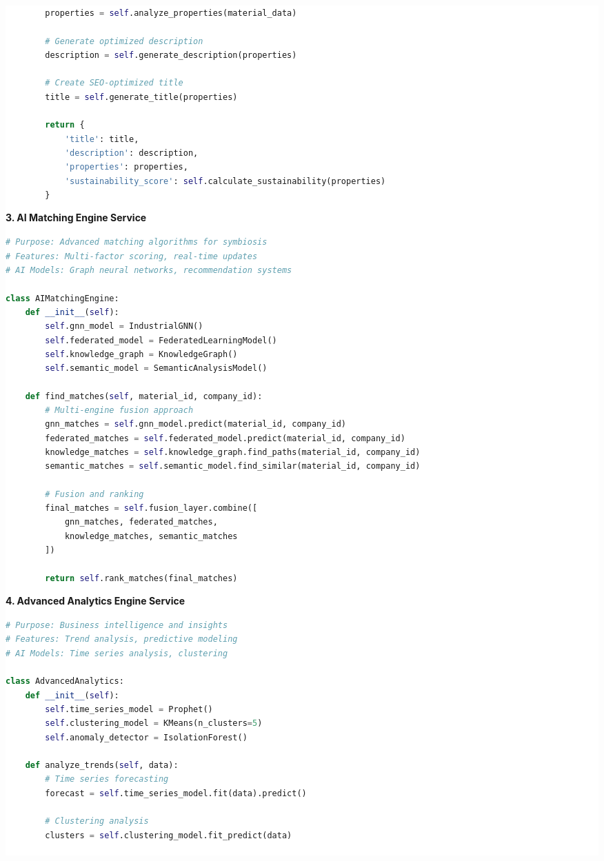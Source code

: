 ```python
        properties = self.analyze_properties(material_data)
        
        # Generate optimized description
        description = self.generate_description(properties)
        
        # Create SEO-optimized title
        title = self.generate_title(properties)
        
        return {
            'title': title,
            'description': description,
            'properties': properties,
            'sustainability_score': self.calculate_sustainability(properties)
        }
```

**3. AI Matching Engine Service**
```python
# Purpose: Advanced matching algorithms for symbiosis
# Features: Multi-factor scoring, real-time updates
# AI Models: Graph neural networks, recommendation systems

class AIMatchingEngine:
    def __init__(self):
        self.gnn_model = IndustrialGNN()
        self.federated_model = FederatedLearningModel()
        self.knowledge_graph = KnowledgeGraph()
        self.semantic_model = SemanticAnalysisModel()
    
    def find_matches(self, material_id, company_id):
        # Multi-engine fusion approach
        gnn_matches = self.gnn_model.predict(material_id, company_id)
        federated_matches = self.federated_model.predict(material_id, company_id)
        knowledge_matches = self.knowledge_graph.find_paths(material_id, company_id)
        semantic_matches = self.semantic_model.find_similar(material_id, company_id)
        
        # Fusion and ranking
        final_matches = self.fusion_layer.combine([
            gnn_matches, federated_matches, 
            knowledge_matches, semantic_matches
        ])
        
        return self.rank_matches(final_matches)
```

**4. Advanced Analytics Engine Service**
```python
# Purpose: Business intelligence and insights
# Features: Trend analysis, predictive modeling
# AI Models: Time series analysis, clustering

class AdvancedAnalytics:
    def __init__(self):
        self.time_series_model = Prophet()
        self.clustering_model = KMeans(n_clusters=5)
        self.anomaly_detector = IsolationForest()
    
    def analyze_trends(self, data):
        # Time series forecasting
        forecast = self.time_series_model.fit(data).predict()
        
        # Clustering analysis
        clusters = self.clustering_model.fit_predict(data)
        
```